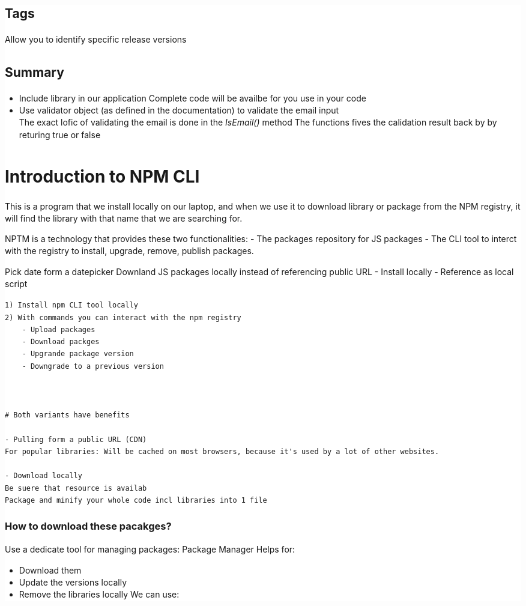  ## Tags

 Allow you to identify specific release versions 

## Summary

 - Include library in our application 
     Complete code will be availbe for you use in your code 
 - Use validator object (as defined in the documentation) to validate the email input  
     The exact lofic of validating the email is done in the *IsEmail()* method
     The functions fives the calidation result back by by returing true or false
    
# Introduction to NPM CLI

This is a program that we install locally on our laptop, and when we use it to download library or package from the NPM registry, it will find the library with that name that we are searching for. 
 
NPTM  is a technology that provides these two functionalities:
    - The packages repository for JS packages
    - The CLI tool to interct with the registry to install, upgrade, remove, publish packages. 

Pick date form a datepicker 
Downland JS packages locally instead of referencing public URL 
    - Install locally 
    - Reference as local script

    1) Install npm CLI tool locally 
    2) With commands you can interact with the npm registry 
        - Upload packages
        - Download packges
        - Upgrande package version 
        - Downgrade to a previous version 



    # Both variants have benefits 

    - Pulling form a public URL (CDN)
    For popular libraries: Will be cached on most browsers, because it's used by a lot of other websites. 

    - Download locally 
    Be suere that resource is availab
    Package and minify your whole code incl libraries into 1 file 

### How to download these pacakges? 

Use a dedicate tool for managing packages: Package Manager 
Helps for:
- Download them 
- Update the versions locally
- Remove the libraries locally 
We can use:
